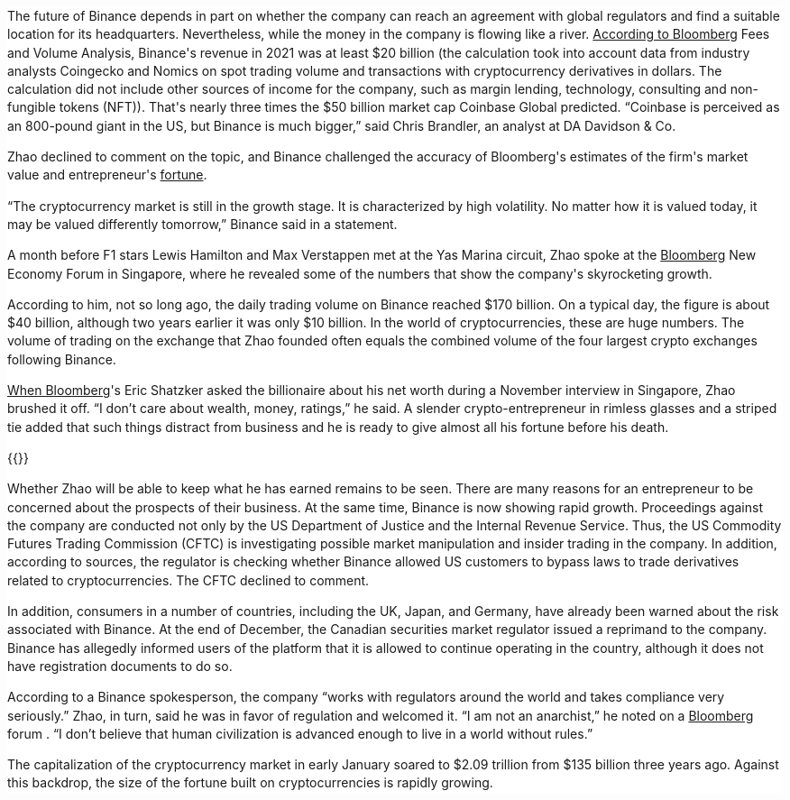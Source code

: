 The future of Binance depends in part on whether the company can reach an agreement with global regulators and find a suitable location for its headquarters. Nevertheless, while the money in the company is flowing like a river. [According to Bloomberg](http://www.bloomberg.com/) Fees and Volume Analysis[](http://www.bloomberg.com/), Binance's revenue in 2021 was at least $20 billion (the calculation took into account data from industry analysts Coingecko and Nomics on spot trading volume and transactions with cryptocurrency derivatives in dollars. The calculation did not include other sources of income for the company, such as margin lending, technology, consulting and non-fungible tokens (NFT)). That's nearly three times the $50 billion market cap Coinbase Global predicted. “Coinbase is perceived as an 800-pound giant in the US, but Binance is much bigger,” said Chris Brandler, an analyst at DA Davidson & Co.

Zhao declined to comment on the topic, and Binance challenged the accuracy of Bloomberg's estimates of the firm's market value and entrepreneur's [fortune](http://www.bloomberg.com/).

“The cryptocurrency market is still in the growth stage. It is characterized by high volatility. No matter how it is valued today, it may be valued differently tomorrow,” Binance said in a statement.

A month before F1 stars Lewis Hamilton and Max Verstappen met at the Yas Marina circuit, Zhao spoke at the [Bloomberg](http://www.bloomberg.com/) New Economy Forum in Singapore, where he revealed some of the numbers that show the company's skyrocketing growth.

According to him, not so long ago, the daily trading volume on Binance reached $170 billion. On a typical day, the figure is about $40 billion, although two years earlier it was only $10 billion. In the world of cryptocurrencies, these are huge numbers. The volume of trading on the exchange that Zhao founded often equals the combined volume of the four largest crypto exchanges following Binance.

[When Bloomberg](http://www.bloomberg.com/)'s Eric Shatzker asked the billionaire about his net worth during a November interview in Singapore, Zhao brushed it off. “I don’t care about wealth, money, ratings,” he said. A slender crypto-entrepreneur in rimless glasses and a striped tie added that such things distract from business and he is ready to give almost all his fortune before his death.

{{<ads>}}

Whether Zhao will be able to keep what he has earned remains to be seen. There are many reasons for an entrepreneur to be concerned about the prospects of their business. At the same time, Binance is now showing rapid growth. Proceedings against the company are conducted not only by the US Department of Justice and the Internal Revenue Service. Thus, the US Commodity Futures Trading Commission (CFTC) is investigating possible market manipulation and insider trading in the company. In addition, according to sources, the regulator is checking whether Binance allowed US customers to bypass laws to trade derivatives related to cryptocurrencies. The CFTC declined to comment.

In addition, consumers in a number of countries, including the UK, Japan, and Germany, have already been warned about the risk associated with Binance. At the end of December, the Canadian securities market regulator issued a reprimand to the company. Binance has allegedly informed users of the platform that it is allowed to continue operating in the country, although it does not have registration documents to do so.

According to a Binance spokesperson, the company “works with regulators around the world and takes compliance very seriously.” Zhao, in turn, said he was in favor of regulation and welcomed it. “I am not an anarchist,” he noted on a [Bloomberg](http://www.bloomberg.com/) forum . “I don’t believe that human civilization is advanced enough to live in a world without rules.”

The capitalization of the cryptocurrency market in early January soared to $2.09 trillion from $135 billion three years ago. Against this backdrop, the size of the fortune built on cryptocurrencies is rapidly growing.
